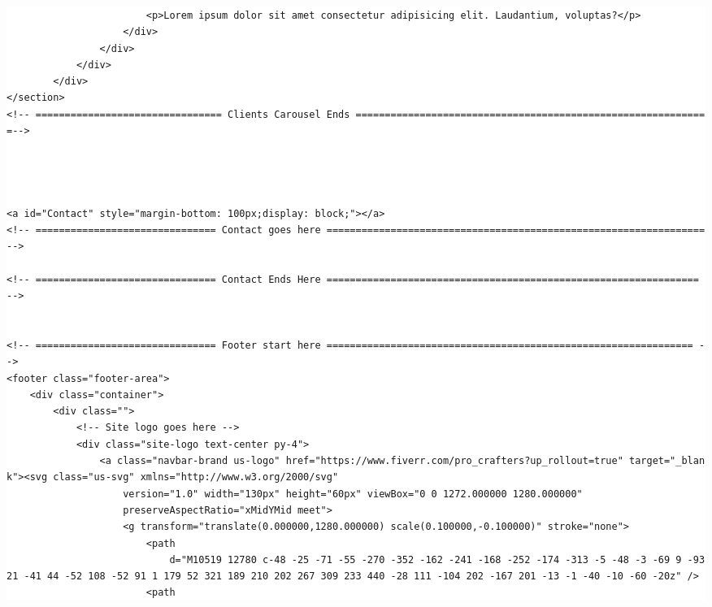                             <p>Lorem ipsum dolor sit amet consectetur adipisicing elit. Laudantium, voluptas?</p>
                        </div>
                    </div>
                </div>
            </div>
    </section>
    <!-- ================================ Clients Carousel Ends =============================================================-->




    <a id="Contact" style="margin-bottom: 100px;display: block;"></a>
    <!-- =============================== Contact goes here =================================================================-->

    <!-- =============================== Contact Ends Here ================================================================ -->


    <!-- =============================== Footer start here =============================================================== -->
    <footer class="footer-area">
        <div class="container">
            <div class="">
                <!-- Site logo goes here -->
                <div class="site-logo text-center py-4">
                    <a class="navbar-brand us-logo" href="https://www.fiverr.com/pro_crafters?up_rollout=true" target="_blank"><svg class="us-svg" xmlns="http://www.w3.org/2000/svg"
                        version="1.0" width="130px" height="60px" viewBox="0 0 1272.000000 1280.000000"
                        preserveAspectRatio="xMidYMid meet">
                        <g transform="translate(0.000000,1280.000000) scale(0.100000,-0.100000)" stroke="none">
                            <path
                                d="M10519 12780 c-48 -25 -71 -55 -270 -352 -162 -241 -168 -252 -174 -313 -5 -48 -3 -69 9 -93 21 -41 44 -52 108 -52 91 1 179 52 321 189 210 202 267 309 233 440 -28 111 -104 202 -167 201 -13 -1 -40 -10 -60 -20z" />
                            <path